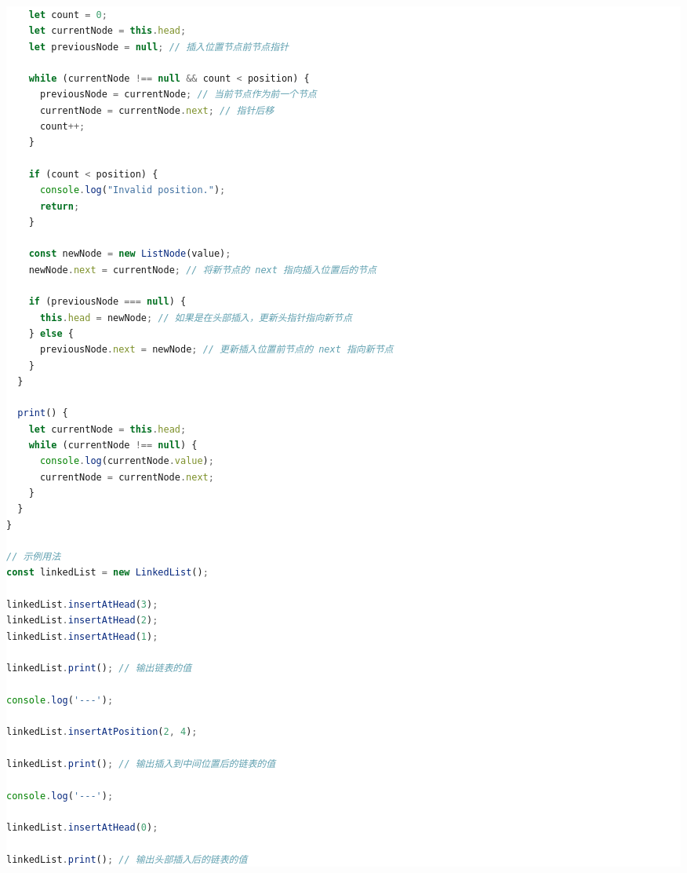   ```js
      let count = 0;
      let currentNode = this.head;
      let previousNode = null; // 插入位置节点前节点指针
  
      while (currentNode !== null && count < position) {
        previousNode = currentNode; // 当前节点作为前一个节点
        currentNode = currentNode.next; // 指针后移
        count++;
      }
  
      if (count < position) {
        console.log("Invalid position.");
        return;
      }
  
      const newNode = new ListNode(value);
      newNode.next = currentNode; // 将新节点的 next 指向插入位置后的节点
  
      if (previousNode === null) {
        this.head = newNode; // 如果是在头部插入，更新头指针指向新节点
      } else {
        previousNode.next = newNode; // 更新插入位置前节点的 next 指向新节点
      }
    }
  
    print() {
      let currentNode = this.head;
      while (currentNode !== null) {
        console.log(currentNode.value);
        currentNode = currentNode.next;
      }
    }
  }
  
  // 示例用法
  const linkedList = new LinkedList();
  
  linkedList.insertAtHead(3);
  linkedList.insertAtHead(2);
  linkedList.insertAtHead(1);
  
  linkedList.print(); // 输出链表的值
  
  console.log('---');
  
  linkedList.insertAtPosition(2, 4);
  
  linkedList.print(); // 输出插入到中间位置后的链表的值
  
  console.log('---');
  
  linkedList.insertAtHead(0);
  
  linkedList.print(); // 输出头部插入后的链表的值
  ```
